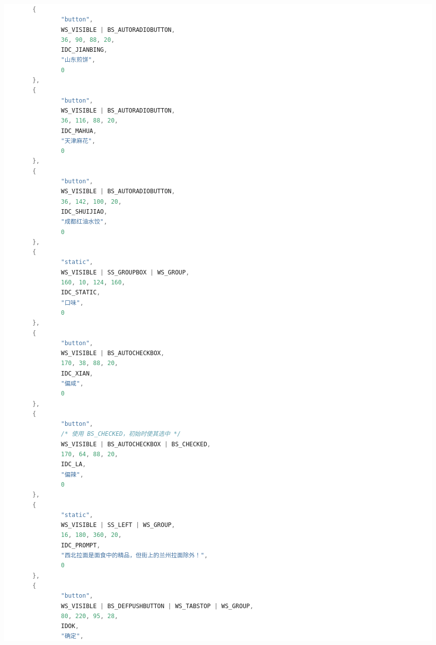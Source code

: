 ```c
        {
                "button",
                WS_VISIBLE | BS_AUTORADIOBUTTON,
                36, 90, 88, 20,
                IDC_JIANBING,
                "山东煎饼",
                0
        },
        {
                "button",
                WS_VISIBLE | BS_AUTORADIOBUTTON,
                36, 116, 88, 20,
                IDC_MAHUA,
                "天津麻花",
                0
        },
        {
                "button",
                WS_VISIBLE | BS_AUTORADIOBUTTON,
                36, 142, 100, 20,
                IDC_SHUIJIAO,
                "成都红油水饺",
                0
        },
        {
                "static",
                WS_VISIBLE | SS_GROUPBOX | WS_GROUP, 
                160, 10, 124, 160,
                IDC_STATIC,
                "口味",
                0
        },
        {
                "button",
                WS_VISIBLE | BS_AUTOCHECKBOX,
                170, 38, 88, 20,
                IDC_XIAN,
                "偏咸",
                0
        },
        {
                "button",
                /* 使用 BS_CHECKED，初始时使其选中 */
                WS_VISIBLE | BS_AUTOCHECKBOX | BS_CHECKED, 
                170, 64, 88, 20, 
                IDC_LA, 
                "偏辣",
                0
        },
        {
                "static",
                WS_VISIBLE | SS_LEFT | WS_GROUP,
                16, 180, 360, 20,
                IDC_PROMPT,
                "西北拉面是面食中的精品，但街上的兰州拉面除外！",
                0
        },
        {
                "button",
                WS_VISIBLE | BS_DEFPUSHBUTTON | WS_TABSTOP | WS_GROUP,
                80, 220, 95, 28,
                IDOK, 
                "确定",
```
